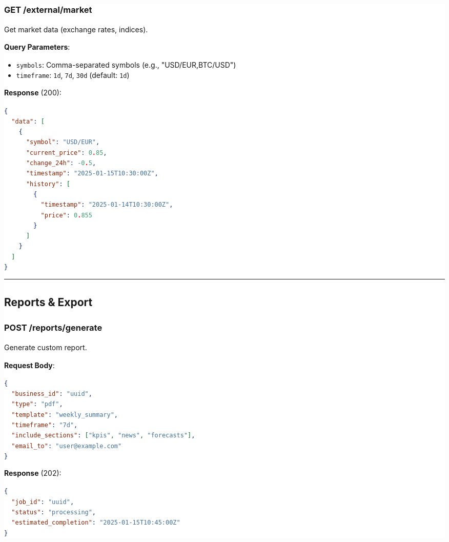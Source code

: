 ### GET /external/market
Get market data (exchange rates, indices).

**Query Parameters**:
- `symbols`: Comma-separated symbols (e.g., "USD/EUR,BTC/USD")
- `timeframe`: `1d`, `7d`, `30d` (default: `1d`)

**Response** (200):
```json
{
  "data": [
    {
      "symbol": "USD/EUR",
      "current_price": 0.85,
      "change_24h": -0.5,
      "timestamp": "2025-01-15T10:30:00Z",
      "history": [
        {
          "timestamp": "2025-01-14T10:30:00Z",
          "price": 0.855
        }
      ]
    }
  ]
}
```

---

## Reports & Export

### POST /reports/generate
Generate custom report.

**Request Body**:
```json
{
  "business_id": "uuid",
  "type": "pdf",
  "template": "weekly_summary",
  "timeframe": "7d",
  "include_sections": ["kpis", "news", "forecasts"],
  "email_to": "user@example.com"
}
```

**Response** (202):
```json
{
  "job_id": "uuid",
  "status": "processing",
  "estimated_completion": "2025-01-15T10:45:00Z"
}
```

